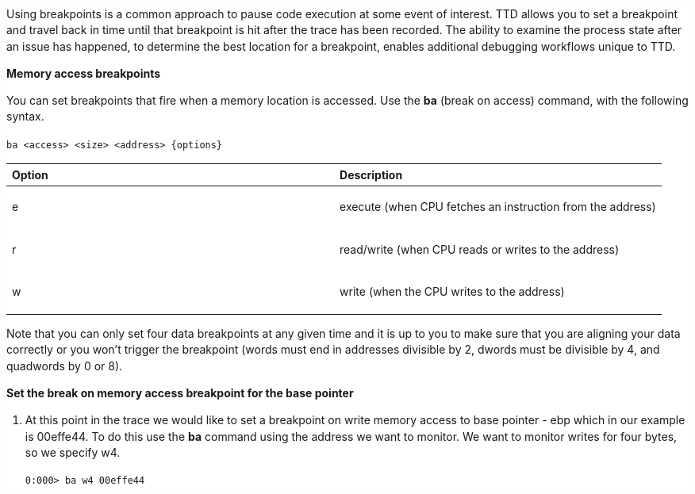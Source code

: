 Using breakpoints is a common approach to pause code execution at some event of interest.  TTD allows you to set a breakpoint and travel back in time until that breakpoint is hit after the trace has been recorded. The ability to examine the process state after an issue has happened, to determine the best location for a breakpoint, enables additional debugging workflows unique to TTD. 

**Memory access breakpoints**

You can set breakpoints that fire when a memory location is accessed. Use the **ba** (break on access) command, with the following syntax.

```dbgcmd
ba <access> <size> <address> {options}
```

<table>
<colgroup>
<col width="50%" />
<col width="50%" />
</colgroup>
<thead>
<tr class="header">
<th align="left">Option</th>
<th align="left">Description</th>
</tr>
</thead>
<tbody>
<tr class="odd">
<td align="left"><p>e</p></td>
<td align="left"><p>execute (when CPU fetches an instruction from the address)</p></td>
</tr>
<tr class="even">
<td align="left"><p>r</p></td>
<td align="left"><p>read/write (when CPU reads or writes to the address)</p></td>
</tr>
<tr class="odd">
<td align="left"><p>w</p></td>
<td align="left"><p>write (when the CPU writes to the address)</p></td>
</tr>
</tbody>
</table>


Note that you can only set four data breakpoints at any given time and it is up to you to make sure that you are aligning your data correctly or you won’t trigger the breakpoint (words must end in addresses divisible by 2, dwords must be divisible by 4, and quadwords by 0 or 8).

**Set the break on memory access breakpoint for the base pointer**    

1.  At this point in the trace we would like to set a breakpoint on write memory access to base pointer - ebp which in our example is 00effe44. To do this use the **ba** command using the address we want to monitor. We want to monitor writes for four bytes, so we specify w4. 

    ```dbgcmd
    0:000> ba w4 00effe44
    ```
